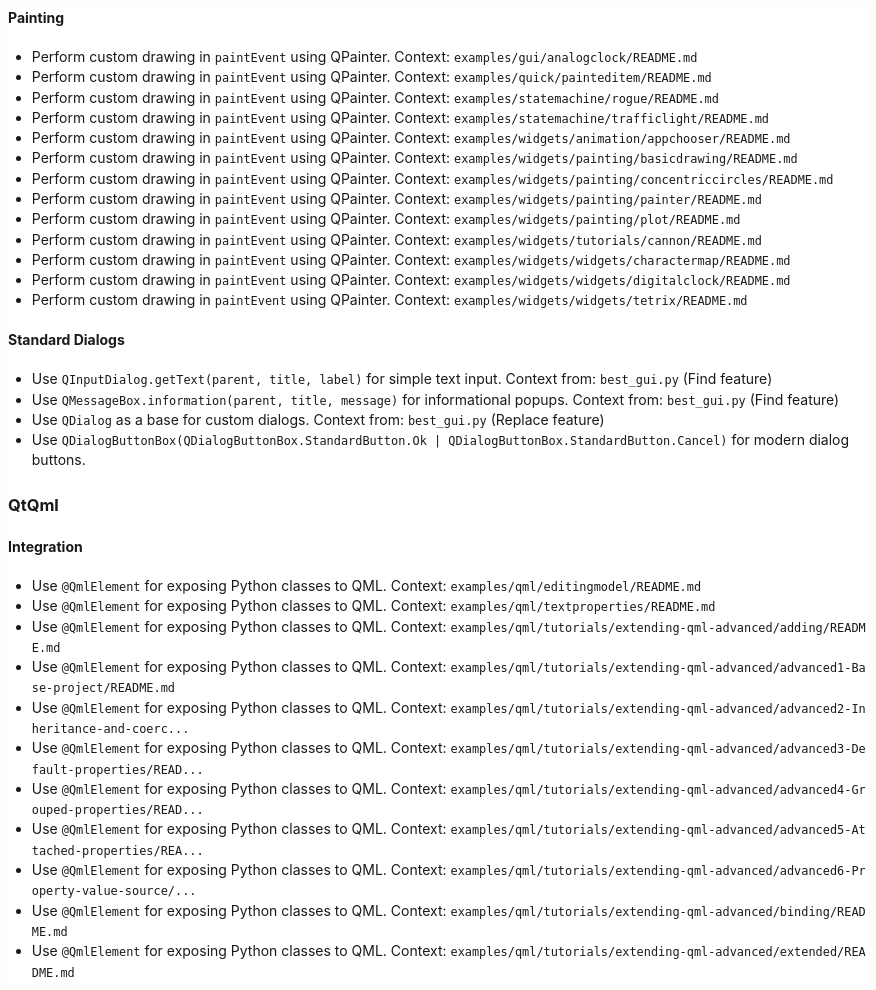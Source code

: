 #### Painting
- Perform custom drawing in `paintEvent` using QPainter. Context: `examples/gui/analogclock/README.md`
- Perform custom drawing in `paintEvent` using QPainter. Context: `examples/quick/painteditem/README.md`
- Perform custom drawing in `paintEvent` using QPainter. Context: `examples/statemachine/rogue/README.md`
- Perform custom drawing in `paintEvent` using QPainter. Context: `examples/statemachine/trafficlight/README.md`
- Perform custom drawing in `paintEvent` using QPainter. Context: `examples/widgets/animation/appchooser/README.md`
- Perform custom drawing in `paintEvent` using QPainter. Context: `examples/widgets/painting/basicdrawing/README.md`
- Perform custom drawing in `paintEvent` using QPainter. Context: `examples/widgets/painting/concentriccircles/README.md`
- Perform custom drawing in `paintEvent` using QPainter. Context: `examples/widgets/painting/painter/README.md`
- Perform custom drawing in `paintEvent` using QPainter. Context: `examples/widgets/painting/plot/README.md`
- Perform custom drawing in `paintEvent` using QPainter. Context: `examples/widgets/tutorials/cannon/README.md`
- Perform custom drawing in `paintEvent` using QPainter. Context: `examples/widgets/widgets/charactermap/README.md`
- Perform custom drawing in `paintEvent` using QPainter. Context: `examples/widgets/widgets/digitalclock/README.md`
- Perform custom drawing in `paintEvent` using QPainter. Context: `examples/widgets/widgets/tetrix/README.md`

#### Standard Dialogs
- Use `QInputDialog.getText(parent, title, label)` for simple text input. Context from: `best_gui.py` (Find feature)
- Use `QMessageBox.information(parent, title, message)` for informational popups. Context from: `best_gui.py` (Find feature)
- Use `QDialog` as a base for custom dialogs. Context from: `best_gui.py` (Replace feature)
- Use `QDialogButtonBox(QDialogButtonBox.StandardButton.Ok | QDialogButtonBox.StandardButton.Cancel)` for modern dialog buttons.

### QtQml

#### Integration
- Use `@QmlElement` for exposing Python classes to QML. Context: `examples/qml/editingmodel/README.md`
- Use `@QmlElement` for exposing Python classes to QML. Context: `examples/qml/textproperties/README.md`
- Use `@QmlElement` for exposing Python classes to QML. Context: `examples/qml/tutorials/extending-qml-advanced/adding/README.md`
- Use `@QmlElement` for exposing Python classes to QML. Context: `examples/qml/tutorials/extending-qml-advanced/advanced1-Base-project/README.md`
- Use `@QmlElement` for exposing Python classes to QML. Context: `examples/qml/tutorials/extending-qml-advanced/advanced2-Inheritance-and-coerc...`
- Use `@QmlElement` for exposing Python classes to QML. Context: `examples/qml/tutorials/extending-qml-advanced/advanced3-Default-properties/READ...`
- Use `@QmlElement` for exposing Python classes to QML. Context: `examples/qml/tutorials/extending-qml-advanced/advanced4-Grouped-properties/READ...`
- Use `@QmlElement` for exposing Python classes to QML. Context: `examples/qml/tutorials/extending-qml-advanced/advanced5-Attached-properties/REA...`
- Use `@QmlElement` for exposing Python classes to QML. Context: `examples/qml/tutorials/extending-qml-advanced/advanced6-Property-value-source/...`
- Use `@QmlElement` for exposing Python classes to QML. Context: `examples/qml/tutorials/extending-qml-advanced/binding/README.md`
- Use `@QmlElement` for exposing Python classes to QML. Context: `examples/qml/tutorials/extending-qml-advanced/extended/README.md`